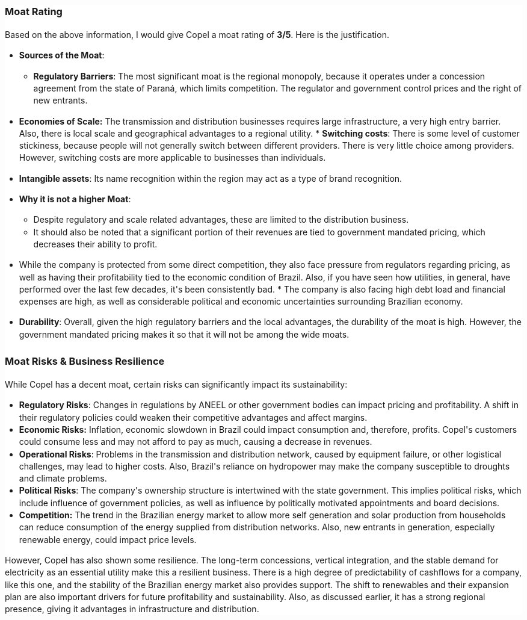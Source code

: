 ### Moat Rating

Based on the above information, I would give Copel a moat rating of **3/5**. Here is the justification.

*   **Sources of the Moat**:
     *   **Regulatory Barriers**: The most significant moat is the regional monopoly, because it operates under a concession agreement from the state of Paraná, which limits competition. The regulator and government control prices and the right of new entrants.
   *   **Economies of Scale:** The transmission and distribution businesses requires large infrastructure, a very high entry barrier. Also, there is local scale and geographical advantages to a regional utility.
    *  **Switching costs**: There is some level of customer stickiness, because people will not generally switch between different providers. There is very little choice among providers. However, switching costs are more applicable to businesses than individuals.
   *   **Intangible assets**: Its name recognition within the region may act as a type of brand recognition.

*   **Why it is not a higher Moat**:
    *  Despite regulatory and scale related advantages, these are limited to the distribution business.
     * It should also be noted that a significant portion of their revenues are tied to government mandated pricing, which decreases their ability to profit.
   * While the company is protected from some direct competition, they also face pressure from regulators regarding pricing, as well as having their profitability tied to the economic condition of Brazil. Also, if you have seen how utilities, in general, have performed over the last few decades, it's been consistently bad.
    * The company is also facing high debt load and financial expenses are high, as well as considerable political and economic uncertainties surrounding Brazilian economy.
*   **Durability**: Overall, given the high regulatory barriers and the local advantages, the durability of the moat is high. However, the government mandated pricing makes it so that it will not be among the wide moats.

### Moat Risks & Business Resilience

While Copel has a decent moat, certain risks can significantly impact its sustainability:

*   **Regulatory Risks**: Changes in regulations by ANEEL or other government bodies can impact pricing and profitability. A shift in their regulatory policies could weaken their competitive advantages and affect margins.
*   **Economic Risks:** Inflation, economic slowdown in Brazil could impact consumption and, therefore, profits. Copel's customers could consume less and may not afford to pay as much, causing a decrease in revenues.
*   **Operational Risks**: Problems in the transmission and distribution network, caused by equipment failure, or other logistical challenges, may lead to higher costs. Also, Brazil's reliance on hydropower may make the company susceptible to droughts and climate problems.
*    **Political Risks**: The company's ownership structure is intertwined with the state government. This implies political risks, which include influence of government policies, as well as influence by politically motivated appointments and board decisions.
*    **Competition:** The trend in the Brazilian energy market to allow more self generation and solar production from households can reduce consumption of the energy supplied from distribution networks. Also, new entrants in generation, especially renewable energy, could impact price levels.

However, Copel has also shown some resilience. The long-term concessions, vertical integration, and the stable demand for electricity as an essential utility make this a resilient business. There is a high degree of predictability of cashflows for a company, like this one, and the stability of the Brazilian energy market also provides support. The shift to renewables and their expansion plan are also important drivers for future profitability and sustainability. Also, as discussed earlier, it has a strong regional presence, giving it advantages in infrastructure and distribution.
